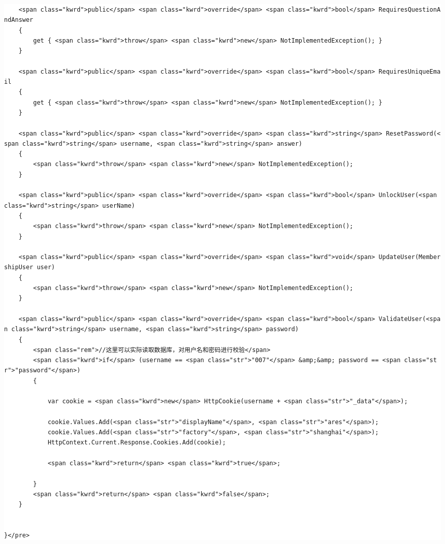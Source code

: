         <span class="kwrd">public</span> <span class="kwrd">override</span> <span class="kwrd">bool</span> RequiresQuestionAndAnswer
        {
            get { <span class="kwrd">throw</span> <span class="kwrd">new</span> NotImplementedException(); }
        }

        <span class="kwrd">public</span> <span class="kwrd">override</span> <span class="kwrd">bool</span> RequiresUniqueEmail
        {
            get { <span class="kwrd">throw</span> <span class="kwrd">new</span> NotImplementedException(); }
        }

        <span class="kwrd">public</span> <span class="kwrd">override</span> <span class="kwrd">string</span> ResetPassword(<span class="kwrd">string</span> username, <span class="kwrd">string</span> answer)
        {
            <span class="kwrd">throw</span> <span class="kwrd">new</span> NotImplementedException();
        }

        <span class="kwrd">public</span> <span class="kwrd">override</span> <span class="kwrd">bool</span> UnlockUser(<span class="kwrd">string</span> userName)
        {
            <span class="kwrd">throw</span> <span class="kwrd">new</span> NotImplementedException();
        }

        <span class="kwrd">public</span> <span class="kwrd">override</span> <span class="kwrd">void</span> UpdateUser(MembershipUser user)
        {
            <span class="kwrd">throw</span> <span class="kwrd">new</span> NotImplementedException();
        }

        <span class="kwrd">public</span> <span class="kwrd">override</span> <span class="kwrd">bool</span> ValidateUser(<span class="kwrd">string</span> username, <span class="kwrd">string</span> password)
        {
            <span class="rem">//这里可以实际读取数据库，对用户名和密码进行校验</span>
            <span class="kwrd">if</span> (username == <span class="str">"007"</span> &amp;&amp; password == <span class="str">"password"</span>)
            {

                var cookie = <span class="kwrd">new</span> HttpCookie(username + <span class="str">"_data"</span>);

                cookie.Values.Add(<span class="str">"displayName"</span>, <span class="str">"ares"</span>);
                cookie.Values.Add(<span class="str">"factory"</span>, <span class="str">"shanghai"</span>);
                HttpContext.Current.Response.Cookies.Add(cookie);

                <span class="kwrd">return</span> <span class="kwrd">true</span>;

            }
            <span class="kwrd">return</span> <span class="kwrd">false</span>;
        }


    }</pre>
<p>
<style type="text/css">.csharpcode, .csharpcode pre
{
	font-size: small;
	color: black;
	font-family: consolas, "Courier New", courier, monospace;
	background-color: #ffffff;
	/*white-space: pre;*/
}
.csharpcode pre { margin: 0em; }
.csharpcode .rem { color: #008000; }
.csharpcode .kwrd { color: #0000ff; }
.csharpcode .str { color: #006080; }
.csharpcode .op { color: #0000c0; }
.csharpcode .preproc { color: #cc6633; }
.csharpcode .asp { background-color: #ffff00; }
